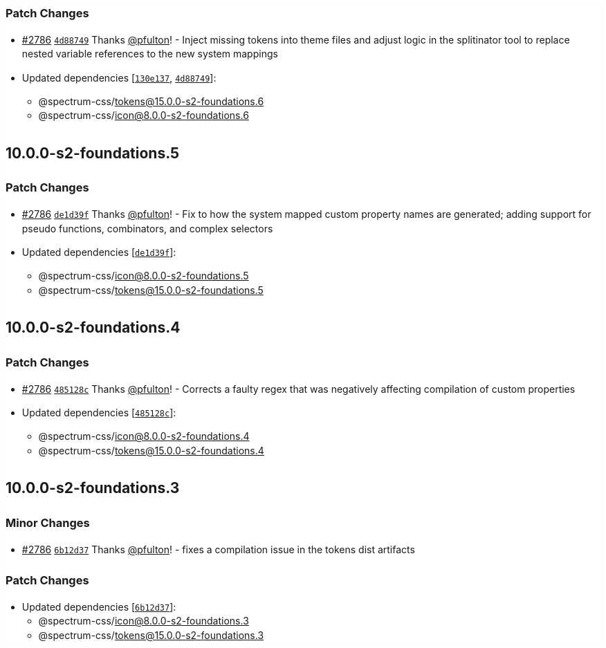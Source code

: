 ### Patch Changes

- [#2786](https://github.com/adobe/spectrum-css/pull/2786) [`4d88749`](https://github.com/adobe/spectrum-css/commit/4d887492f98f1f505535680bfb0baa06d24460a0) Thanks [@pfulton](https://github.com/pfulton)! - Inject missing tokens into theme files and adjust logic in the splitinator tool to replace nested variable references to the new system mappings

- Updated dependencies [[`130e137`](https://github.com/adobe/spectrum-css/commit/130e1372b223641efe0a3a23c83ff1d01a70bf1d), [`4d88749`](https://github.com/adobe/spectrum-css/commit/4d887492f98f1f505535680bfb0baa06d24460a0)]:
  - @spectrum-css/tokens@15.0.0-s2-foundations.6
  - @spectrum-css/icon@8.0.0-s2-foundations.6

## 10.0.0-s2-foundations.5

### Patch Changes

- [#2786](https://github.com/adobe/spectrum-css/pull/2786) [`de1d39f`](https://github.com/adobe/spectrum-css/commit/de1d39fdedc297032735acf97d0f87b6f2e45f50) Thanks [@pfulton](https://github.com/pfulton)! - Fix to how the system mapped custom property names are generated; adding support for pseudo functions, combinators, and complex selectors

- Updated dependencies [[`de1d39f`](https://github.com/adobe/spectrum-css/commit/de1d39fdedc297032735acf97d0f87b6f2e45f50)]:
  - @spectrum-css/icon@8.0.0-s2-foundations.5
  - @spectrum-css/tokens@15.0.0-s2-foundations.5

## 10.0.0-s2-foundations.4

### Patch Changes

- [#2786](https://github.com/adobe/spectrum-css/pull/2786) [`485128c`](https://github.com/adobe/spectrum-css/commit/485128ca7947acb064f31e4118044a3f7e3f88b5) Thanks [@pfulton](https://github.com/pfulton)! - Corrects a faulty regex that was negatively affecting compilation of custom properties

- Updated dependencies [[`485128c`](https://github.com/adobe/spectrum-css/commit/485128ca7947acb064f31e4118044a3f7e3f88b5)]:
  - @spectrum-css/icon@8.0.0-s2-foundations.4
  - @spectrum-css/tokens@15.0.0-s2-foundations.4

## 10.0.0-s2-foundations.3

### Minor Changes

- [#2786](https://github.com/adobe/spectrum-css/pull/2786) [`6b12d37`](https://github.com/adobe/spectrum-css/commit/6b12d375c12b36f387b331fff42b24bc7c3845df) Thanks [@pfulton](https://github.com/pfulton)! - fixes a compilation issue in the tokens dist artifacts

### Patch Changes

- Updated dependencies [[`6b12d37`](https://github.com/adobe/spectrum-css/commit/6b12d375c12b36f387b331fff42b24bc7c3845df)]:
  - @spectrum-css/icon@8.0.0-s2-foundations.3
  - @spectrum-css/tokens@15.0.0-s2-foundations.3
